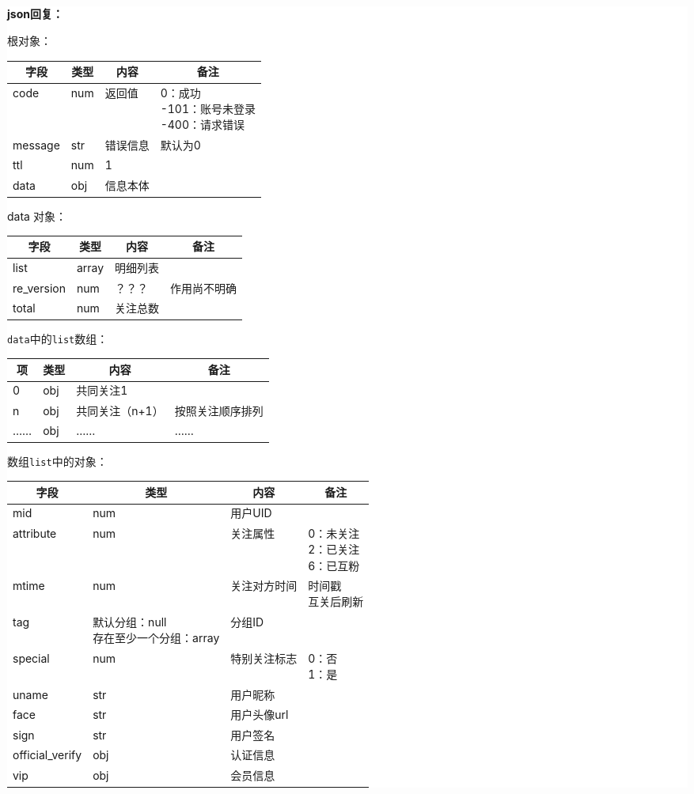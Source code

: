 **json回复：**

根对象：

| 字段    | 类型 | 内容     | 备注                                              |
| ------- | ---- | -------- | ------------------------------------------------- |
| code    | num  | 返回值   | 0：成功<br />-101：账号未登录<br />-400：请求错误 |
| message | str  | 错误信息 | 默认为0                                           |
| ttl     | num  | 1        |                                                   |
| data    | obj  | 信息本体 |                                                   |

data 对象：

| 字段       | 类型  | 内容     | 备注         |
| ---------- | ----- | -------- | ------------ |
| list       | array | 明细列表 |              |
| re_version | num   | ？？？   | 作用尚不明确 |
| total      | num   | 关注总数 |              |

`data`中的`list`数组：

| 项   | 类型 | 内容            | 备注             |
| ---- | ---- | --------------- | ---------------- |
| 0    | obj  | 共同关注1       |                  |
| n    | obj  | 共同关注（n+1） | 按照关注顺序排列 |
| ……   | obj  | ……              | ……               |

数组`list`中的对象：

| 字段            | 类型                                        | 内容         | 备注                                    |
| --------------- | ------------------------------------------- | ------------ | --------------------------------------- |
| mid             | num                                         | 用户UID      |                                         |
| attribute       | num                                         | 关注属性     | 0：未关注<br />2：已关注<br />6：已互粉 |
| mtime           | num                                         | 关注对方时间 | 时间戳<br />互关后刷新                  |
| tag             | 默认分组：null<br />存在至少一个分组：array | 分组ID       |                                         |
| special         | num                                         | 特别关注标志 | 0：否<br />1：是                        |
| uname           | str                                         | 用户昵称     |                                         |
| face            | str                                         | 用户头像url  |                                         |
| sign            | str                                         | 用户签名     |                                         |
| official_verify | obj                                         | 认证信息     |                                         |
| vip             | obj                                         | 会员信息     |                                         |
